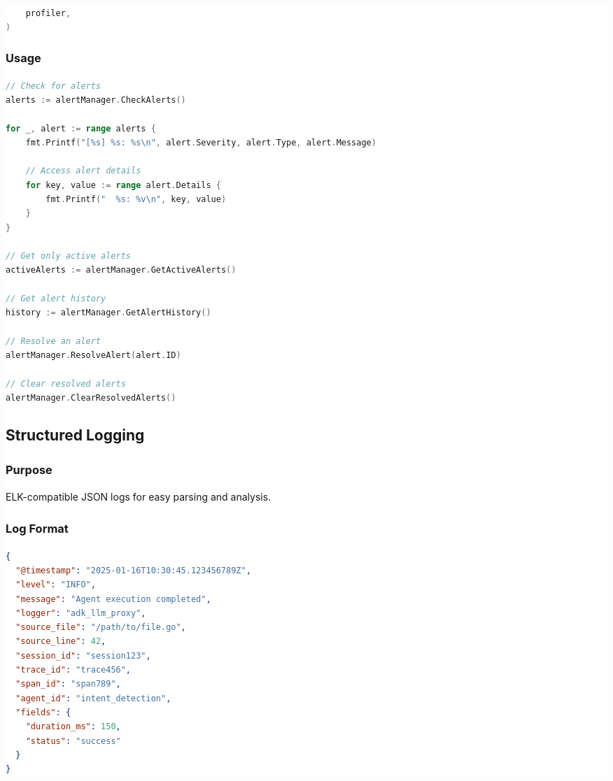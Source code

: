 ```go
    profiler,
)
```

### Usage

```go
// Check for alerts
alerts := alertManager.CheckAlerts()

for _, alert := range alerts {
    fmt.Printf("[%s] %s: %s\n", alert.Severity, alert.Type, alert.Message)

    // Access alert details
    for key, value := range alert.Details {
        fmt.Printf("  %s: %v\n", key, value)
    }
}

// Get only active alerts
activeAlerts := alertManager.GetActiveAlerts()

// Get alert history
history := alertManager.GetAlertHistory()

// Resolve an alert
alertManager.ResolveAlert(alert.ID)

// Clear resolved alerts
alertManager.ClearResolvedAlerts()
```

## Structured Logging

### Purpose
ELK-compatible JSON logs for easy parsing and analysis.

### Log Format

```json
{
  "@timestamp": "2025-01-16T10:30:45.123456789Z",
  "level": "INFO",
  "message": "Agent execution completed",
  "logger": "adk_llm_proxy",
  "source_file": "/path/to/file.go",
  "source_line": 42,
  "session_id": "session123",
  "trace_id": "trace456",
  "span_id": "span789",
  "agent_id": "intent_detection",
  "fields": {
    "duration_ms": 150,
    "status": "success"
  }
}
```
